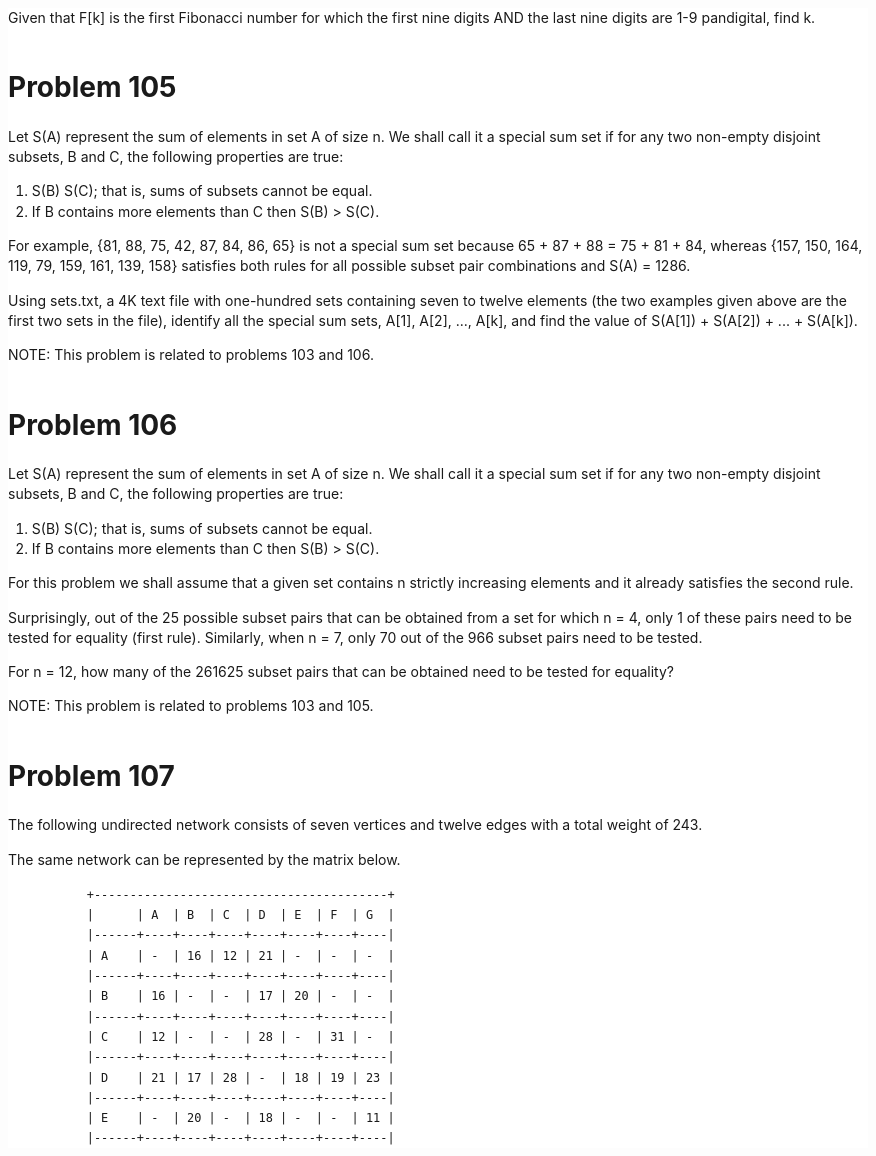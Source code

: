 Given that F[k] is the first Fibonacci number for which the first nine
digits AND the last nine digits are 1-9 pandigital, find k.


Problem 105
===========

Let S(A) represent the sum of elements in set A of size n. We shall call
it a special sum set if for any two non-empty disjoint subsets, B and C,
the following properties are true:

 1. S(B) S(C); that is, sums of subsets cannot be equal.
 2. If B contains more elements than C then S(B) > S(C).

For example, {81, 88, 75, 42, 87, 84, 86, 65} is not a special sum set
because 65 + 87 + 88 = 75 + 81 + 84, whereas {157, 150, 164, 119, 79, 159,
161, 139, 158} satisfies both rules for all possible subset pair
combinations and S(A) = 1286.

Using sets.txt, a 4K text file with one-hundred sets containing seven to
twelve elements (the two examples given above are the first two sets in the
file), identify all the special sum sets, A[1], A[2], ..., A[k], and find the
value of S(A[1]) + S(A[2]) + ... + S(A[k]).

NOTE: This problem is related to problems 103 and 106.


Problem 106
===========

Let S(A) represent the sum of elements in set A of size n. We shall call
it a special sum set if for any two non-empty disjoint subsets, B and C,
the following properties are true:

 1. S(B) S(C); that is, sums of subsets cannot be equal.
 2. If B contains more elements than C then S(B) > S(C).

For this problem we shall assume that a given set contains n strictly
increasing elements and it already satisfies the second rule.

Surprisingly, out of the 25 possible subset pairs that can be obtained
from a set for which n = 4, only 1 of these pairs need to be tested for
equality (first rule). Similarly, when n = 7, only 70 out of the 966
subset pairs need to be tested.

For n = 12, how many of the 261625 subset pairs that can be obtained need
to be tested for equality?

NOTE: This problem is related to problems 103 and 105.


Problem 107
===========

The following undirected network consists of seven vertices and twelve
edges with a total weight of 243.

The same network can be represented by the matrix below.

               +-----------------------------------------+
               |      | A  | B  | C  | D  | E  | F  | G  |
               |------+----+----+----+----+----+----+----|
               | A    | -  | 16 | 12 | 21 | -  | -  | -  |
               |------+----+----+----+----+----+----+----|
               | B    | 16 | -  | -  | 17 | 20 | -  | -  |
               |------+----+----+----+----+----+----+----|
               | C    | 12 | -  | -  | 28 | -  | 31 | -  |
               |------+----+----+----+----+----+----+----|
               | D    | 21 | 17 | 28 | -  | 18 | 19 | 23 |
               |------+----+----+----+----+----+----+----|
               | E    | -  | 20 | -  | 18 | -  | -  | 11 |
               |------+----+----+----+----+----+----+----|
